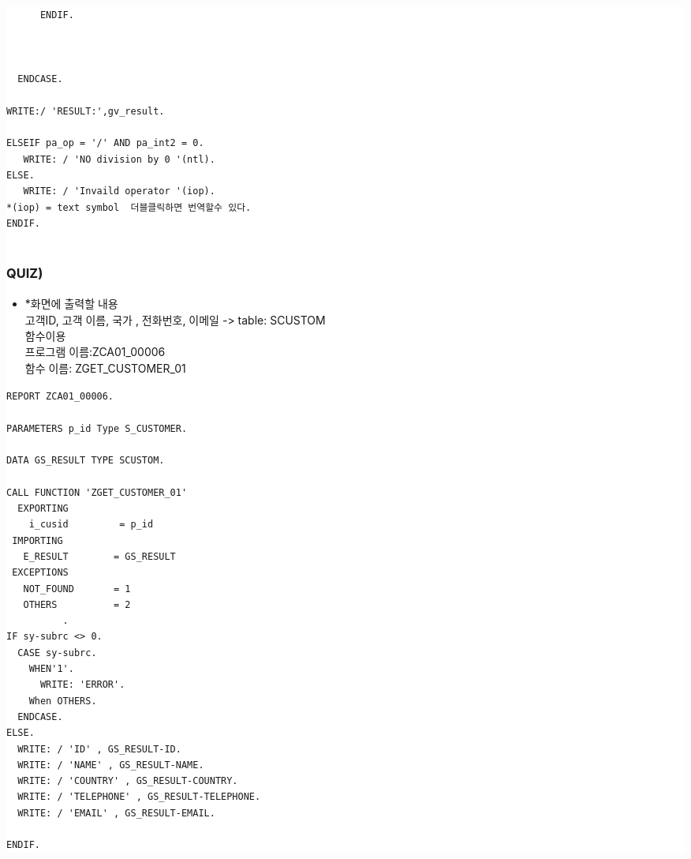 ```
      ENDIF.



  ENDCASE.

WRITE:/ 'RESULT:',gv_result.

ELSEIF pa_op = '/' AND pa_int2 = 0.
   WRITE: / 'NO division by 0 '(ntl).
ELSE.
   WRITE: / 'Invaild operator '(iop).
*(iop) = text symbol  더블클릭하면 번역할수 있다.
ENDIF.


```

### QUIZ)
- *화면에 출력할 내용      
	고객ID, 고객 이름, 국가 , 전화번호, 이메일 -> table: SCUSTOM       
	함수이용        
	프로그램 이름:ZCA01_00006       
	함수 이름: ZGET_CUSTOMER_01       
    
    
    
```
REPORT ZCA01_00006.

PARAMETERS p_id Type S_CUSTOMER.

DATA GS_RESULT TYPE SCUSTOM.

CALL FUNCTION 'ZGET_CUSTOMER_01'
  EXPORTING
    i_cusid         = p_id
 IMPORTING
   E_RESULT        = GS_RESULT
 EXCEPTIONS
   NOT_FOUND       = 1
   OTHERS          = 2
          .
IF sy-subrc <> 0.
  CASE sy-subrc.
    WHEN'1'.
      WRITE: 'ERROR'.
    When OTHERS.
  ENDCASE.
ELSE.
  WRITE: / 'ID' , GS_RESULT-ID.
  WRITE: / 'NAME' , GS_RESULT-NAME.
  WRITE: / 'COUNTRY' , GS_RESULT-COUNTRY.
  WRITE: / 'TELEPHONE' , GS_RESULT-TELEPHONE.
  WRITE: / 'EMAIL' , GS_RESULT-EMAIL.

ENDIF.

```

